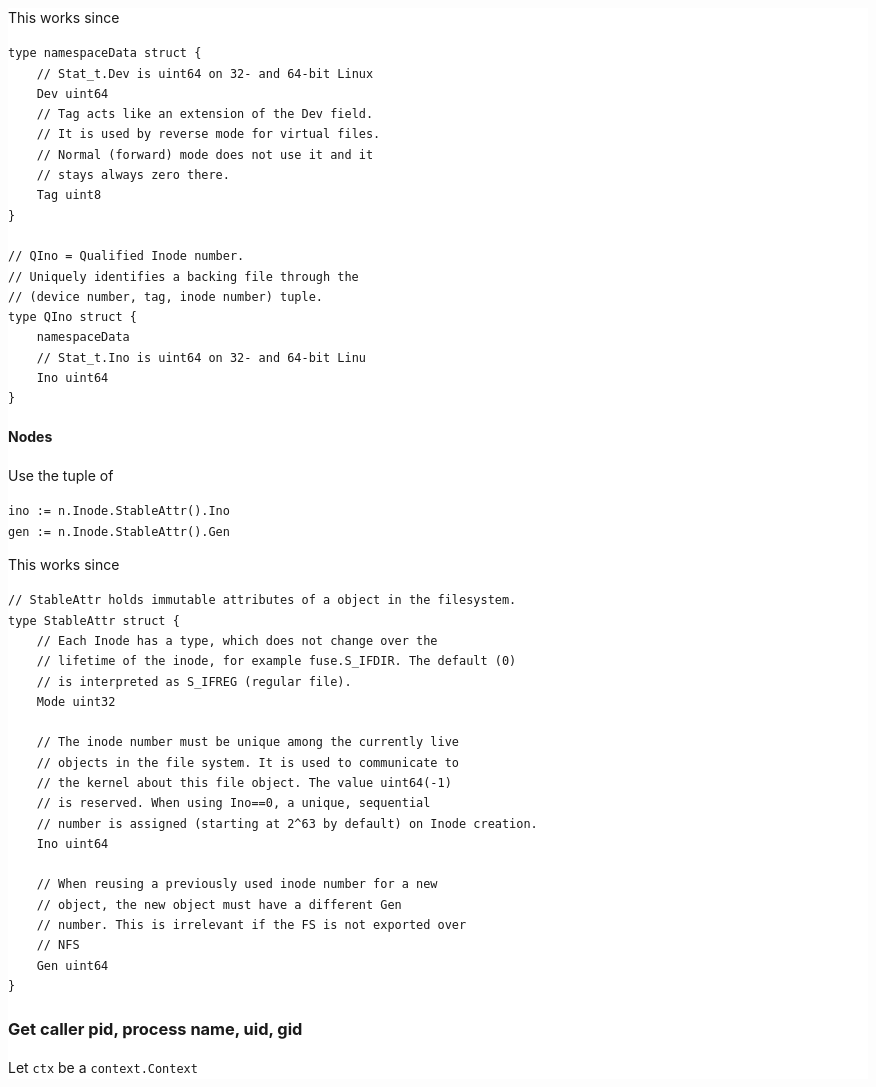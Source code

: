This works since
```
type namespaceData struct {
	// Stat_t.Dev is uint64 on 32- and 64-bit Linux
	Dev uint64
	// Tag acts like an extension of the Dev field.
	// It is used by reverse mode for virtual files.
	// Normal (forward) mode does not use it and it
	// stays always zero there.
	Tag uint8
}

// QIno = Qualified Inode number.
// Uniquely identifies a backing file through the
// (device number, tag, inode number) tuple.
type QIno struct {
	namespaceData
	// Stat_t.Ino is uint64 on 32- and 64-bit Linu
	Ino uint64
}
```

#### Nodes
Use the tuple of
```
ino := n.Inode.StableAttr().Ino
gen := n.Inode.StableAttr().Gen
```
This works since
```
// StableAttr holds immutable attributes of a object in the filesystem.
type StableAttr struct {
	// Each Inode has a type, which does not change over the
	// lifetime of the inode, for example fuse.S_IFDIR. The default (0)
	// is interpreted as S_IFREG (regular file).
	Mode uint32

	// The inode number must be unique among the currently live
	// objects in the file system. It is used to communicate to
	// the kernel about this file object. The value uint64(-1)
	// is reserved. When using Ino==0, a unique, sequential
	// number is assigned (starting at 2^63 by default) on Inode creation.
	Ino uint64

	// When reusing a previously used inode number for a new
	// object, the new object must have a different Gen
	// number. This is irrelevant if the FS is not exported over
	// NFS
	Gen uint64
}
```

### Get caller pid, process name, uid, gid
Let `ctx` be a `context.Context`
